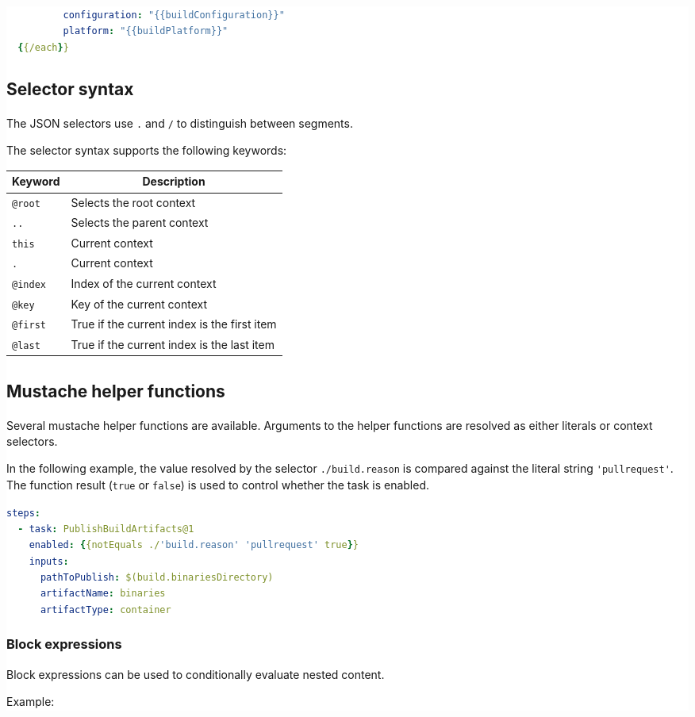 ```yaml
          configuration: "{{buildConfiguration}}"
          platform: "{{buildPlatform}}"
  {{/each}}
```

## Selector syntax

The JSON selectors use `.` and `/` to distinguish between segments.

The selector syntax supports the following keywords:

| Keyword  | Description |
| -------- | ----------- |
| `@root`  | Selects the root context |
| `..`     | Selects the parent context |
| `this`   | Current context |
| `.`      | Current context |
| `@index` | Index of the current context |
| `@key`   | Key of the current context |
| `@first` | True if the current index is the first item |
| `@last`  | True if the current index is the last item |


## Mustache helper functions

Several mustache helper functions are available. Arguments to the helper functions are
resolved as either literals or context selectors.

In the following example, the value resolved by the selector `./build.reason` is compared
against the literal string `'pullrequest'`. The function result (`true` or `false`) is
used to control whether the task is enabled.

```yaml
steps:
  - task: PublishBuildArtifacts@1
    enabled: {{notEquals ./'build.reason' 'pullrequest' true}}
    inputs:
      pathToPublish: $(build.binariesDirectory)
      artifactName: binaries
      artifactType: container
```

### Block expressions

Block expressions can be used to conditionally evaluate nested content.

Example:
